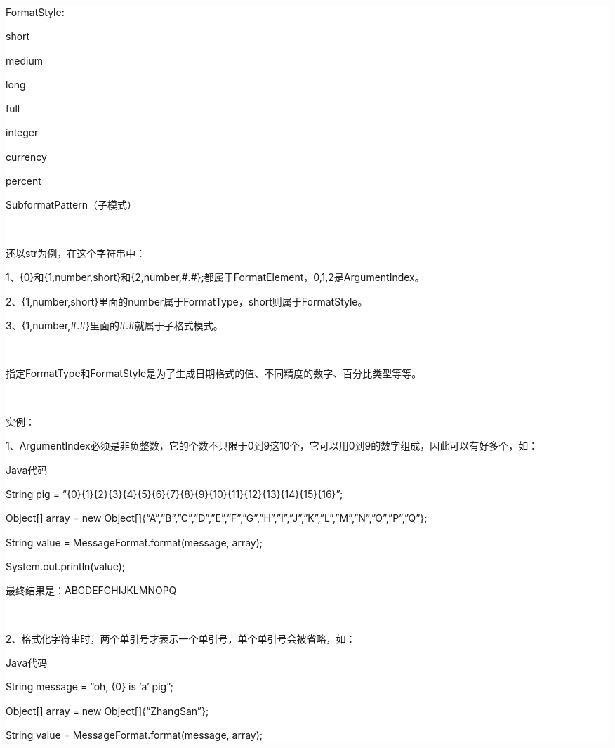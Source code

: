 FormatStyle:
  
short
  
medium
  
long
  
full
  
integer
  
currency
  
percent
  
SubformatPattern（子模式）

&nbsp;

还以str为例，在这个字符串中：

1、{0}和{1,number,short}和{2,number,#.#};都属于FormatElement，0,1,2是ArgumentIndex。

2、{1,number,short}里面的number属于FormatType，short则属于FormatStyle。

3、{1,number,#.#}里面的#.#就属于子格式模式。

&nbsp;

指定FormatType和FormatStyle是为了生成日期格式的值、不同精度的数字、百分比类型等等。

&nbsp;

实例：

1、ArgumentIndex必须是非负整数，它的个数不只限于0到9这10个，它可以用0到9的数字组成，因此可以有好多个，如：

Java代码
  
String pig = &#8220;{0}{1}{2}{3}{4}{5}{6}{7}{8}{9}{10}{11}{12}{13}{14}{15}{16}&#8221;;

Object[] array = new Object[]{&#8220;A&#8221;,&#8221;B&#8221;,&#8221;C&#8221;,&#8221;D&#8221;,&#8221;E&#8221;,&#8221;F&#8221;,&#8221;G&#8221;,&#8221;H&#8221;,&#8221;I&#8221;,&#8221;J&#8221;,&#8221;K&#8221;,&#8221;L&#8221;,&#8221;M&#8221;,&#8221;N&#8221;,&#8221;O&#8221;,&#8221;P&#8221;,&#8221;Q&#8221;};

String value = MessageFormat.format(message, array);

System.out.println(value);
  
最终结果是：ABCDEFGHIJKLMNOPQ

&nbsp;

2、格式化字符串时，两个单引号才表示一个单引号，单个单引号会被省略，如：

Java代码
  
String message = &#8220;oh, {0} is &#8216;a&#8217; pig&#8221;;

Object[] array = new Object[]{&#8220;ZhangSan&#8221;};

String value = MessageFormat.format(message, array);
